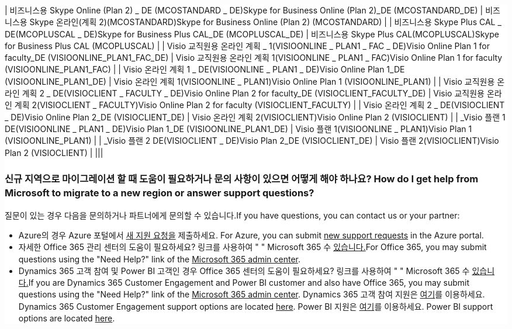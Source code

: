 | <span data-ttu-id="12e4f-374">비즈니스용 Skype Online (Plan 2) \_ DE (MCOSTANDARD \_ DE)</span><span class="sxs-lookup"><span data-stu-id="12e4f-374">Skype for Business Online (Plan 2)\_DE (MCOSTANDARD\_DE)</span></span> | <span data-ttu-id="12e4f-375">비즈니스용 Skype 온라인(계획 2)(MCOSTANDARD)</span><span class="sxs-lookup"><span data-stu-id="12e4f-375">Skype for Business Online (Plan 2) (MCOSTANDARD)</span></span> |
| <span data-ttu-id="12e4f-376">비즈니스용 Skype Plus CAL \_ DE(MCOPLUSCAL \_ DE)</span><span class="sxs-lookup"><span data-stu-id="12e4f-376">Skype for Business Plus CAL\_DE (MCOPLUSCAL\_DE)</span></span> | <span data-ttu-id="12e4f-377">비즈니스용 Skype Plus CAL(MCOPLUSCAL)</span><span class="sxs-lookup"><span data-stu-id="12e4f-377">Skype for Business Plus CAL (MCOPLUSCAL)</span></span> |
| <span data-ttu-id="12e4f-378">Visio 교직원용 온라인 계획 \_ 1(VISIOONLINE \_ PLAN1 \_ FAC \_ DE)</span><span class="sxs-lookup"><span data-stu-id="12e4f-378">Visio Online Plan 1 for faculty\_DE (VISIOONLINE\_PLAN1\_FAC\_DE)</span></span> | <span data-ttu-id="12e4f-379">Visio 교직원용 온라인 계획 1(VISIOONLINE \_ PLAN1 \_ FAC)</span><span class="sxs-lookup"><span data-stu-id="12e4f-379">Visio Online Plan 1 for faculty (VISIOONLINE\_PLAN1\_FAC)</span></span> |
| <span data-ttu-id="12e4f-380">Visio 온라인 계획 1 \_ DE(VISIOONLINE \_ PLAN1 \_ DE)</span><span class="sxs-lookup"><span data-stu-id="12e4f-380">Visio Online Plan 1\_DE (VISIOONLINE\_PLAN1\_DE)</span></span> | <span data-ttu-id="12e4f-381">Visio 온라인 계획 1(VISIOONLINE \_ PLAN1)</span><span class="sxs-lookup"><span data-stu-id="12e4f-381">Visio Online Plan 1 (VISIOONLINE\_PLAN1)</span></span> |
| <span data-ttu-id="12e4f-382">Visio 교직원용 온라인 계획 2 \_ DE(VISIOCLIENT \_ FACULTY \_ DE)</span><span class="sxs-lookup"><span data-stu-id="12e4f-382">Visio Online Plan 2 for faculty\_DE (VISIOCLIENT\_FACULTY\_DE)</span></span> | <span data-ttu-id="12e4f-383">Visio 교직원용 온라인 계획 2(VISIOCLIENT \_ FACULTY)</span><span class="sxs-lookup"><span data-stu-id="12e4f-383">Visio Online Plan 2 for faculty (VISIOCLIENT\_FACULTY)</span></span> |
| <span data-ttu-id="12e4f-384">Visio 온라인 계획 2 \_ DE(VISIOCLIENT \_ DE)</span><span class="sxs-lookup"><span data-stu-id="12e4f-384">Visio Online Plan 2\_DE (VISIOCLIENT\_DE)</span></span> | <span data-ttu-id="12e4f-385">Visio 온라인 계획 2(VISIOCLIENT)</span><span class="sxs-lookup"><span data-stu-id="12e4f-385">Visio Online Plan 2 (VISIOCLIENT)</span></span> |
| <span data-ttu-id="12e4f-386">\_Visio 플랜 1 DE(VISIOONLINE \_ PLAN1 \_ DE)</span><span class="sxs-lookup"><span data-stu-id="12e4f-386">Visio Plan 1\_DE (VISIOONLINE\_PLAN1\_DE)</span></span> | <span data-ttu-id="12e4f-387">Visio 플랜 1(VISIOONLINE \_ PLAN1)</span><span class="sxs-lookup"><span data-stu-id="12e4f-387">Visio Plan 1 (VISIOONLINE\_PLAN1)</span></span> |
| <span data-ttu-id="12e4f-388">\_Visio 플랜 2 DE(VISIOCLIENT \_ DE)</span><span class="sxs-lookup"><span data-stu-id="12e4f-388">Visio Plan 2\_DE (VISIOCLIENT\_DE)</span></span> | <span data-ttu-id="12e4f-389">Visio 플랜 2(VISIOCLIENT)</span><span class="sxs-lookup"><span data-stu-id="12e4f-389">Visio Plan 2 (VISIOCLIENT)</span></span> |
|||

### <a name="how-do-i-get-help-from-microsoft-to-migrate-to-a-new-region-or-answer-support-questions"></a><span data-ttu-id="12e4f-390">신규 지역으로 마이그레이션 할 때 도움이 필요하거나 문의 사항이 있으면 어떻게 해야 하나요? </span><span class="sxs-lookup"><span data-stu-id="12e4f-390">How do I get help from Microsoft to migrate to a new region or answer support questions?</span></span>

<span data-ttu-id="12e4f-391">질문이 있는 경우 다음을 문의하거나 파트너에게 문의할 수 있습니다.</span><span class="sxs-lookup"><span data-stu-id="12e4f-391">If you have questions, you can contact us or your partner:</span></span>

- <span data-ttu-id="12e4f-392">Azure의 경우 Azure 포털에서 [새 지원 요청을](https://portal.microsoftazure.de/#blade/Microsoft_Azure_Support/HelpAndSupportBlade/newsupportrequest) 제출하세요. </span><span class="sxs-lookup"><span data-stu-id="12e4f-392">For Azure, you can submit [new support requests](https://portal.microsoftazure.de/#blade/Microsoft_Azure_Support/HelpAndSupportBlade/newsupportrequest) in the Azure portal.</span></span>
- <span data-ttu-id="12e4f-393">자세한 Office 365 관리 센터의 도움이 필요하세요? 링크를 사용하여 &quot; &quot; Microsoft 365 수 [있습니다.](https://portal.office.de/)</span><span class="sxs-lookup"><span data-stu-id="12e4f-393">For Office 365, you may submit questions using the &quot;Need Help?&quot; link of the [Microsoft 365 admin center](https://portal.office.de/).</span></span>
- <span data-ttu-id="12e4f-394">Dynamics 365 고객 참여 및 Power BI 고객인 경우 Office 365 센터의 도움이 필요하세요? 링크를 사용하여 &quot; &quot; Microsoft 365 수 [있습니다.](https://portal.office.de/)</span><span class="sxs-lookup"><span data-stu-id="12e4f-394">If you are Dynamics 365 Customer Engagement and Power BI customer and also have Office 365, you may submit questions using the &quot;Need Help?&quot; link of the [Microsoft 365 admin center](https://portal.office.de/).</span></span> <span data-ttu-id="12e4f-395">Dynamics 365 고객 참여 지원은 [여기](/dynamics365/get-started/support/)를 이용하세요. </span><span class="sxs-lookup"><span data-stu-id="12e4f-395">Dynamics 365 Customer Engagement support options are located [here](/dynamics365/get-started/support/).</span></span> <span data-ttu-id="12e4f-396">Power BI 지원은 [여기](https://powerbi.microsoft.com/support/)를 이용하세요. </span><span class="sxs-lookup"><span data-stu-id="12e4f-396">Power BI support options are located [here](https://powerbi.microsoft.com/support/).</span></span>
